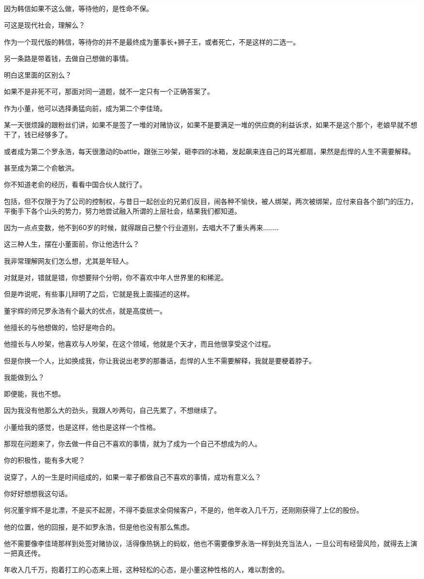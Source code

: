因为韩信如果不这么做，等待他的，是性命不保。  

可这是现代社会，理解么？  

作为一个现代版的韩信，等待你的并不是最终成为董事长+狮子王，或者死亡，不是这样的二选一。

另一条路是带着钱，去做自己想做的事情。

明白这里面的区别么？

如果不是非死不可，那面对同一道题，就不一定只有一个正确答案了。

作为小董，他可以选择勇猛向前，成为第二个李佳琦。

某一天很烦躁的跟粉丝们讲，如果不是签了一堆的对赌协议，如果不是要满足一堆的供应商的利益诉求，如果不是这个那个，老娘早就不想干了，钱已经够多了。

或者成为第二个罗永浩，每天很激动的battle，跟张三吵架，砸李四的冰箱，发起飙来连自己的耳光都扇，果然是彪悍的人生不需要解释。  

甚至成为第二个俞敏洪。  

你不知道老俞的经历，看看中国合伙人就行了。  

包括，但不仅限于为了公司的控制权，与昔日一起创业的兄弟们反目，闹各种不愉快，被人绑架，两次被绑架，应付来自各个部门的压力，平衡手下各个山头的势力，努力地尝试融入所谓的上层社会，结果我们都知道。

因为一点点变数，他不到60岁的时候，就得跟自己整个行业道别，去唱大不了重头再来........

这三种人生，摆在小董面前，你让他选什么？  

我非常理解网友们怎么想，尤其是年轻人。  

对就是对，错就是错，你想要辩个分明，你不喜欢中年人世界里的和稀泥。

但是咋说呢，有些事儿辩明了之后，它就是我上面描述的这样。

董宇辉的师兄罗永浩有个最大的优点，就是高度统一。

他擅长的与他想做的，恰好是吻合的。

他擅长与人吵架，他喜欢与人吵架，在这个领域，他就是个天才，而且他很享受这个过程。

但是你换一个人，比如换成我，你让我说出老罗的那番话，彪悍的人生不需要解释，我就是要梗着脖子。

我能做到么？

即便能，我也不想。

因为我没有他那么大的劲头，我跟人吵两句，自己先累了，不想继续了。

小董给我的感觉，也是这样，他也是这样一个性格。

那现在问题来了，你去做一件自己不喜欢的事情，就为了成为一个自己不想成为的人。  

你的积极性，能有多大呢？

说穿了，人的一生是时间组成的，如果一辈子都做自己不喜欢的事情，成功有意义么？  

你好好想想我这句话。  

何况董宇辉不是北漂，不是买不起房，不得不委屈求全伺候客户，不是的，他年收入几千万，还刚刚获得了上亿的股份。  

他的位置，他的回报，是不如罗永浩，但是他也没有那么焦虑。  

他不需要像李佳琦那样到处签对赌协议，活得像热锅上的蚂蚁，他也不需要像罗永浩一样到处充当法人，一旦公司有经营风险，就得去上演一把真还传。  

年收入几千万，抱着打工的心态来上班，这种轻松的心态，是小董这种性格的人，难以割舍的。  
